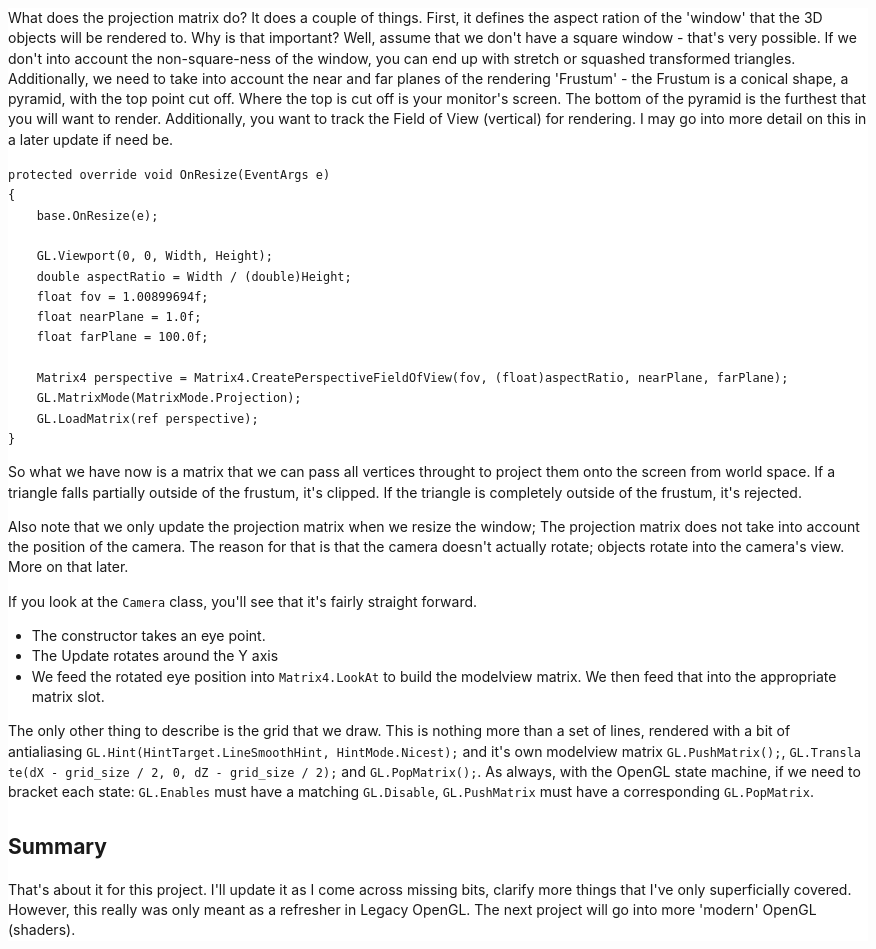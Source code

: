 What does the projection matrix do? It does a couple of things. First, it defines the aspect ration of the 'window' that the 3D objects will be rendered to. Why is that important? Well, assume that we don't have a square window - that's very possible. If we don't into account the non-square-ness of the window, you can end up with stretch or squashed transformed triangles. Additionally, we need to take into account the near and far planes of the rendering 'Frustum' - the Frustum is a conical shape, a pyramid, with the top point cut off. Where the top is cut off is your monitor's screen. The bottom of the pyramid is the furthest that you will want to render. Additionally, you want to track the Field of View (vertical) for rendering. I may go into more detail on this in a later update if need be.

    protected override void OnResize(EventArgs e)
    {
        base.OnResize(e);

        GL.Viewport(0, 0, Width, Height);
        double aspectRatio = Width / (double)Height;
        float fov = 1.00899694f;
        float nearPlane = 1.0f;
        float farPlane = 100.0f;

        Matrix4 perspective = Matrix4.CreatePerspectiveFieldOfView(fov, (float)aspectRatio, nearPlane, farPlane);
        GL.MatrixMode(MatrixMode.Projection);
        GL.LoadMatrix(ref perspective);
    }

So what we have now is a matrix that we can pass all vertices throught to project them onto the screen from world space. If a triangle falls partially outside of the frustum, it's clipped. If the triangle is completely outside of the frustum, it's rejected.

Also note that we only update the projection matrix when we resize the window; The projection matrix does not take into account the position of the camera. The reason for that is that the camera doesn't actually rotate; objects rotate into the camera's view. More on that later.

If you look at the `Camera` class, you'll see that it's fairly straight forward.

 - The constructor takes an eye point.
 - The Update rotates around the Y axis
 - We feed the rotated eye position into `Matrix4.LookAt` to build the modelview matrix. We then feed that into the appropriate matrix slot.


The only other thing to describe is the grid that we draw. This is nothing more than a set of lines, rendered with a bit of antialiasing `GL.Hint(HintTarget.LineSmoothHint, HintMode.Nicest);` and it's own modelview matrix `GL.PushMatrix();`, `GL.Translate(dX - grid_size / 2, 0, dZ - grid_size / 2);` and `GL.PopMatrix();`. As always, with the OpenGL state machine, if we need to bracket each state: `GL.Enables` must have a matching `GL.Disable`, `GL.PushMatrix` must have a corresponding `GL.PopMatrix`.

## Summary

That's about it for this project. I'll update it as I come across missing bits, clarify more things that I've only superficially covered. However, this really was only meant as a refresher in Legacy OpenGL. The next project will go into more 'modern' OpenGL (shaders).
